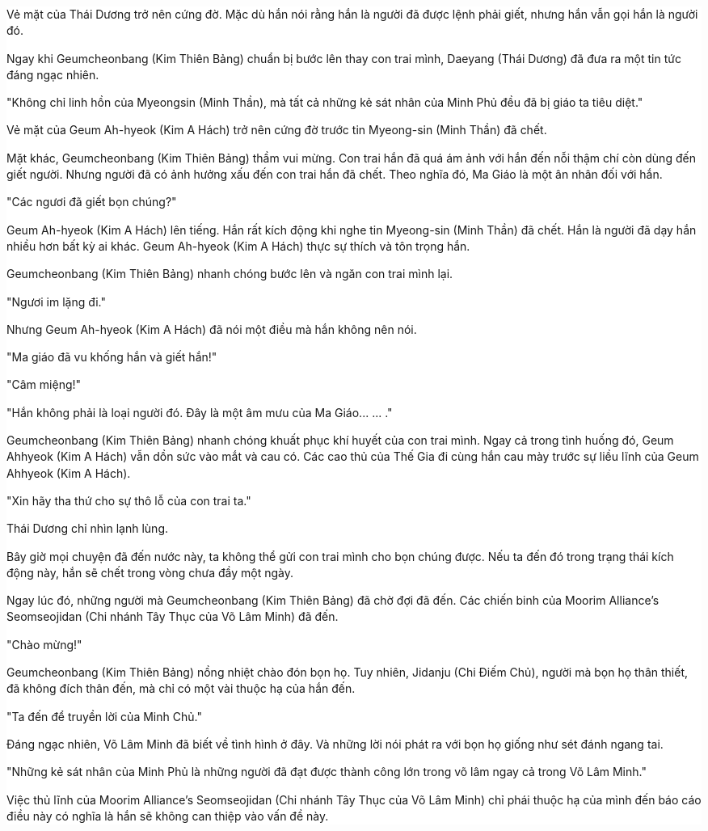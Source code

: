 Vẻ mặt của Thái Dương trở nên cứng đờ. Mặc dù hắn nói rằng hắn là người đã được lệnh phải giết, nhưng hắn vẫn gọi hắn là người đó.

Ngay khi Geumcheonbang (Kim Thiên Bảng) chuẩn bị bước lên thay con trai mình, Daeyang (Thái Dương) đã đưa ra một tin tức đáng ngạc nhiên.

"Không chỉ linh hồn của Myeongsin (Minh Thần), mà tất cả những kẻ sát nhân của Minh Phủ đều đã bị giáo ta tiêu diệt."

Vẻ mặt của Geum Ah-hyeok (Kim A Hách) trở nên cứng đờ trước tin Myeong-sin (Minh Thần) đã chết.

Mặt khác, Geumcheonbang (Kim Thiên Bảng) thầm vui mừng. Con trai hắn đã quá ám ảnh với hắn đến nỗi thậm chí còn dùng đến giết người. Nhưng người đã có ảnh hưởng xấu đến con trai hắn đã chết. Theo nghĩa đó, Ma Giáo là một ân nhân đối với hắn.

"Các ngươi đã giết bọn chúng?"

Geum Ah-hyeok (Kim A Hách) lên tiếng. Hắn rất kích động khi nghe tin Myeong-sin (Minh Thần) đã chết. Hắn là người đã dạy hắn nhiều hơn bất kỳ ai khác. Geum Ah-hyeok (Kim A Hách) thực sự thích và tôn trọng hắn.

Geumcheonbang (Kim Thiên Bảng) nhanh chóng bước lên và ngăn con trai mình lại.

"Ngươi im lặng đi."

Nhưng Geum Ah-hyeok (Kim A Hách) đã nói một điều mà hắn không nên nói.

"Ma giáo đã vu khống hắn và giết hắn!"

"Câm miệng!"

"Hắn không phải là loại người đó. Đây là một âm mưu của Ma Giáo... ... ."

Geumcheonbang (Kim Thiên Bảng) nhanh chóng khuất phục khí huyết của con trai mình. Ngay cả trong tình huống đó, Geum Ahhyeok (Kim A Hách) vẫn dồn sức vào mắt và cau có. Các cao thủ của Thế Gia đi cùng hắn cau mày trước sự liều lĩnh của Geum Ahhyeok (Kim A Hách).

"Xin hãy tha thứ cho sự thô lỗ của con trai ta."

Thái Dương chỉ nhìn lạnh lùng.

Bây giờ mọi chuyện đã đến nước này, ta không thể gửi con trai mình cho bọn chúng được. Nếu ta đến đó trong trạng thái kích động này, hắn sẽ chết trong vòng chưa đầy một ngày.

Ngay lúc đó, những người mà Geumcheonbang (Kim Thiên Bảng) đã chờ đợi đã đến. Các chiến binh của Moorim Alliance’s Seomseojidan (Chi nhánh Tây Thục của Võ Lâm Minh) đã đến.

"Chào mừng!"

Geumcheonbang (Kim Thiên Bảng) nồng nhiệt chào đón bọn họ. Tuy nhiên, Jidanju (Chi Điếm Chủ), người mà bọn họ thân thiết, đã không đích thân đến, mà chỉ có một vài thuộc hạ của hắn đến.

"Ta đến để truyền lời của Minh Chủ."

Đáng ngạc nhiên, Võ Lâm Minh đã biết về tình hình ở đây. Và những lời nói phát ra với bọn họ giống như sét đánh ngang tai.

"Những kẻ sát nhân của Minh Phủ là những người đã đạt được thành công lớn trong võ lâm ngay cả trong Võ Lâm Minh."

Việc thủ lĩnh của Moorim Alliance’s Seomseojidan (Chi nhánh Tây Thục của Võ Lâm Minh) chỉ phái thuộc hạ của mình đến báo cáo điều này có nghĩa là hắn sẽ không can thiệp vào vấn đề này.
